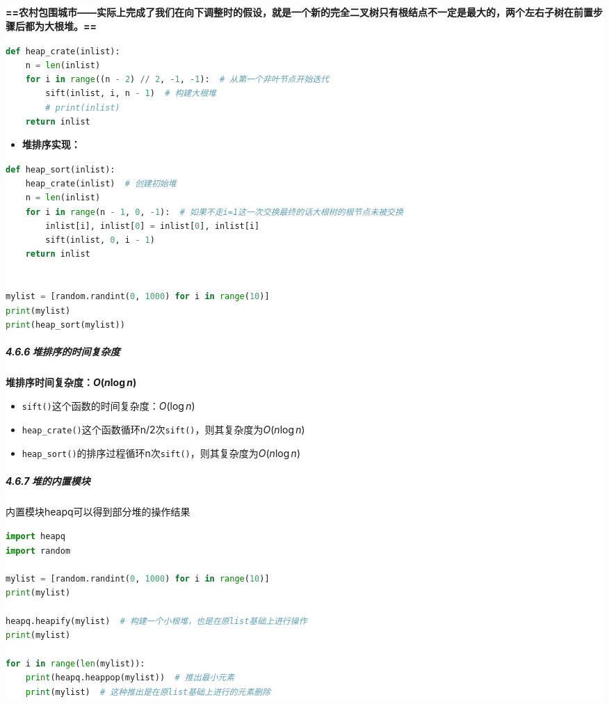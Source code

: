 **==农村包围城市——实际上完成了我们在向下调整时的假设，就是一个新的完全二叉树只有根结点不一定是最大的，两个左右子树在前置步骤后都为大根堆。==**

```python
def heap_crate(inlist):
    n = len(inlist)
    for i in range((n - 2) // 2, -1, -1):  # 从第一个非叶节点开始迭代
        sift(inlist, i, n - 1)  # 构建大根堆
        # print(inlist)
    return inlist
```



- **堆排序实现：**

```python
def heap_sort(inlist):
    heap_crate(inlist)  # 创建初始堆
    n = len(inlist)
    for i in range(n - 1, 0, -1):  # 如果不走i=1这一次交换最终的话大根树的根节点未被交换
        inlist[i], inlist[0] = inlist[0], inlist[i]
        sift(inlist, 0, i - 1)
    return inlist


mylist = [random.randint(0, 1000) for i in range(10)]
print(mylist)
print(heap_sort(mylist))
```





##### 4.6.6 堆排序的时间复杂度

**堆排序时间复杂度：$O(n\log n)$**

- `sift()`这个函数的时间复杂度：$O(\log n)$

- `heap_crate()`这个函数循环n/2次`sift()`，则其复杂度为$O(n\log n)$

- `heap_sort()`的排序过程循环n次`sift()`，则其复杂度为$O(n\log n)$





##### 4.6.7 堆的内置模块

内置模块heapq可以得到部分堆的操作结果

```python
import heapq
import random

mylist = [random.randint(0, 1000) for i in range(10)]
print(mylist)

heapq.heapify(mylist)  # 构建一个小根堆，也是在原list基础上进行操作
print(mylist)

for i in range(len(mylist)):
    print(heapq.heappop(mylist))  # 推出最小元素
    print(mylist)  # 这种推出是在原list基础上进行的元素删除
```
